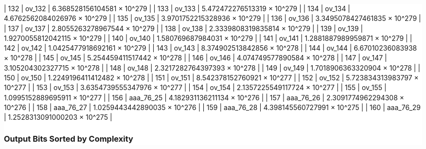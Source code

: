 | 132 | ov_132 | 6.368528156104581 × 10^279 |
| 133 | ov_133 | 5.472472276513319 × 10^279 |
| 134 | ov_134 | 4.6762562084026976 × 10^279 |
| 135 | ov_135 | 3.9701752215328936 × 10^279 |
| 136 | ov_136 | 3.3495078427461835 × 10^279 |
| 137 | ov_137 | 2.8055263278967544 × 10^279 |
| 138 | ov_138 | 2.3339808319835814 × 10^279 |
| 139 | ov_139 | 1.9270055812042115 × 10^279 |
| 140 | ov_140 | 1.580769687984031 × 10^279 |
| 141 | ov_141 | 1.2881887989959871 × 10^279 |
| 142 | ov_142 | 1.0425477918692161 × 10^279 |
| 143 | ov_143 | 8.374902513842856 × 10^278 |
| 144 | ov_144 | 6.67010236083938 × 10^278 |
| 145 | ov_145 | 5.254459411517442 × 10^278 |
| 146 | ov_146 | 4.074749577890584 × 10^278 |
| 147 | ov_147 | 3.105204302327715 × 10^278 |
| 148 | ov_148 | 2.3217282764397393 × 10^278 |
| 149 | ov_149 | 1.7018906363320904 × 10^278 |
| 150 | ov_150 | 1.2249196411412482 × 10^278 |
| 151 | ov_151 | 8.542378152760921 × 10^277 |
| 152 | ov_152 | 5.723834313983797 × 10^277 |
| 153 | ov_153 | 3.6354739555347976 × 10^277 |
| 154 | ov_154 | 2.1357225549117724 × 10^277 |
| 155 | ov_155 | 1.0995152889695911 × 10^277 |
| 156 | aaa_76_25 | 4.182931136211134 × 10^276 |
| 157 | aaa_76_26 | 2.3091774962294308 × 10^276 |
| 158 | aaa_76_27 | 1.0259443442890035 × 10^276 |
| 159 | aaa_76_28 | 4.398145560727991 × 10^275 |
| 160 | aaa_76_29 | 1.2528313091000203 × 10^275 |

### Output Bits Sorted by Complexity
